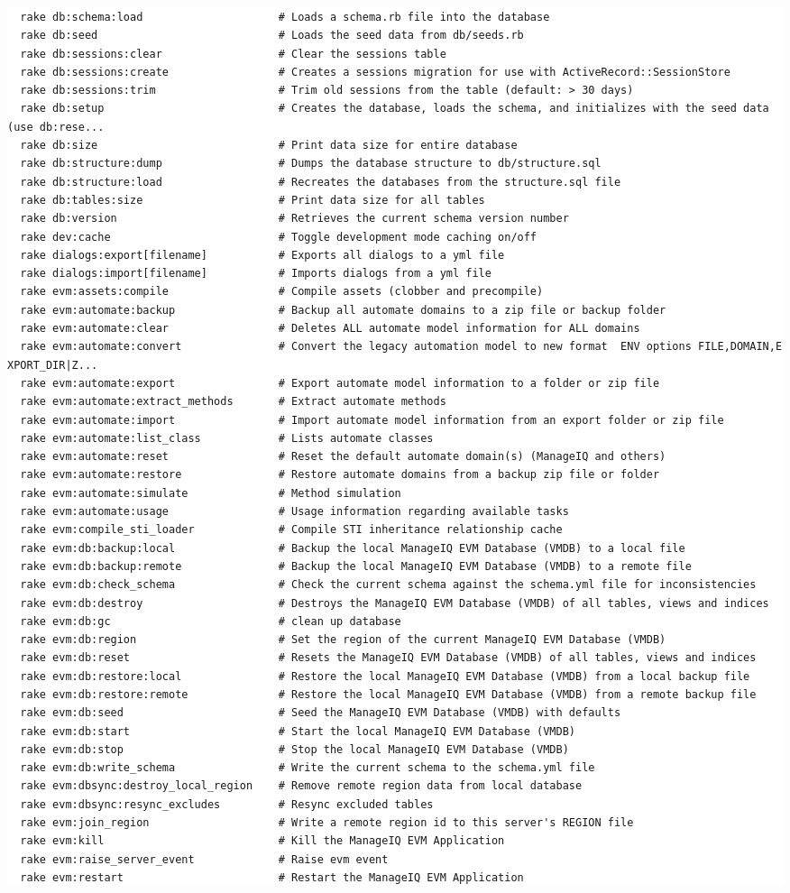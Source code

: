   ```
    rake db:schema:load                     # Loads a schema.rb file into the database
    rake db:seed                            # Loads the seed data from db/seeds.rb
    rake db:sessions:clear                  # Clear the sessions table
    rake db:sessions:create                 # Creates a sessions migration for use with ActiveRecord::SessionStore
    rake db:sessions:trim                   # Trim old sessions from the table (default: > 30 days)
    rake db:setup                           # Creates the database, loads the schema, and initializes with the seed data (use db:rese...
    rake db:size                            # Print data size for entire database
    rake db:structure:dump                  # Dumps the database structure to db/structure.sql
    rake db:structure:load                  # Recreates the databases from the structure.sql file
    rake db:tables:size                     # Print data size for all tables
    rake db:version                         # Retrieves the current schema version number
    rake dev:cache                          # Toggle development mode caching on/off
    rake dialogs:export[filename]           # Exports all dialogs to a yml file
    rake dialogs:import[filename]           # Imports dialogs from a yml file
    rake evm:assets:compile                 # Compile assets (clobber and precompile)
    rake evm:automate:backup                # Backup all automate domains to a zip file or backup folder
    rake evm:automate:clear                 # Deletes ALL automate model information for ALL domains
    rake evm:automate:convert               # Convert the legacy automation model to new format  ENV options FILE,DOMAIN,EXPORT_DIR|Z...
    rake evm:automate:export                # Export automate model information to a folder or zip file
    rake evm:automate:extract_methods       # Extract automate methods
    rake evm:automate:import                # Import automate model information from an export folder or zip file
    rake evm:automate:list_class            # Lists automate classes
    rake evm:automate:reset                 # Reset the default automate domain(s) (ManageIQ and others)
    rake evm:automate:restore               # Restore automate domains from a backup zip file or folder
    rake evm:automate:simulate              # Method simulation
    rake evm:automate:usage                 # Usage information regarding available tasks
    rake evm:compile_sti_loader             # Compile STI inheritance relationship cache
    rake evm:db:backup:local                # Backup the local ManageIQ EVM Database (VMDB) to a local file
    rake evm:db:backup:remote               # Backup the local ManageIQ EVM Database (VMDB) to a remote file
    rake evm:db:check_schema                # Check the current schema against the schema.yml file for inconsistencies
    rake evm:db:destroy                     # Destroys the ManageIQ EVM Database (VMDB) of all tables, views and indices
    rake evm:db:gc                          # clean up database
    rake evm:db:region                      # Set the region of the current ManageIQ EVM Database (VMDB)
    rake evm:db:reset                       # Resets the ManageIQ EVM Database (VMDB) of all tables, views and indices
    rake evm:db:restore:local               # Restore the local ManageIQ EVM Database (VMDB) from a local backup file
    rake evm:db:restore:remote              # Restore the local ManageIQ EVM Database (VMDB) from a remote backup file
    rake evm:db:seed                        # Seed the ManageIQ EVM Database (VMDB) with defaults
    rake evm:db:start                       # Start the local ManageIQ EVM Database (VMDB)
    rake evm:db:stop                        # Stop the local ManageIQ EVM Database (VMDB)
    rake evm:db:write_schema                # Write the current schema to the schema.yml file
    rake evm:dbsync:destroy_local_region    # Remove remote region data from local database
    rake evm:dbsync:resync_excludes         # Resync excluded tables
    rake evm:join_region                    # Write a remote region id to this server's REGION file
    rake evm:kill                           # Kill the ManageIQ EVM Application
    rake evm:raise_server_event             # Raise evm event
    rake evm:restart                        # Restart the ManageIQ EVM Application
  ```